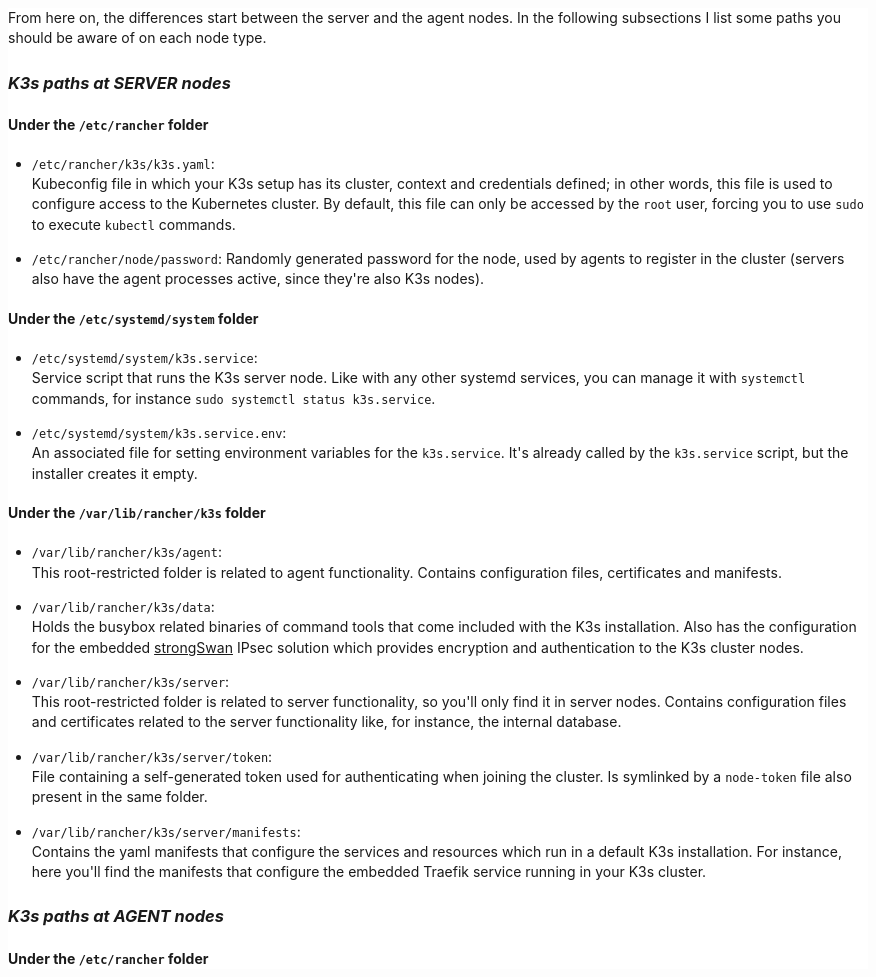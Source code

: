 From here on, the differences start between the server and the agent nodes. In the following subsections I list some paths you should be aware of on each node type.

### _K3s paths at SERVER nodes_

#### **Under the `/etc/rancher` folder**

- `/etc/rancher/k3s/k3s.yaml`:  
    Kubeconfig file in which your K3s setup has its cluster, context and credentials defined; in other words, this file is used to configure access to the Kubernetes cluster. By default, this file can only be accessed by the `root` user, forcing you to use `sudo` to execute `kubectl` commands.

- `/etc/rancher/node/password`:
    Randomly generated password for the node, used by agents to register in the cluster (servers also have the agent processes active, since they're also K3s nodes).

#### **Under the `/etc/systemd/system` folder**

- `/etc/systemd/system/k3s.service`:  
    Service script that runs the K3s server node. Like with any other systemd services, you can manage it with `systemctl` commands, for instance `sudo systemctl status k3s.service`.

- `/etc/systemd/system/k3s.service.env`:  
    An associated file for setting environment variables for the `k3s.service`. It's already called by the `k3s.service` script, but the installer creates it empty.

#### **Under the `/var/lib/rancher/k3s` folder**

- `/var/lib/rancher/k3s/agent`:  
    This root-restricted folder is related to agent functionality. Contains configuration files, certificates and manifests.

- `/var/lib/rancher/k3s/data`:  
    Holds the busybox related binaries of command tools that come included with the K3s installation. Also has the configuration for the embedded [strongSwan](https://strongswan.org/) IPsec solution which provides encryption and authentication to the K3s cluster nodes.

- `/var/lib/rancher/k3s/server`:  
    This root-restricted folder is related to server functionality, so you'll only find it in server nodes. Contains configuration files and certificates related to the server functionality like, for instance, the internal database.

- `/var/lib/rancher/k3s/server/token`:  
    File containing a self-generated token used for authenticating when joining the cluster. Is symlinked by a `node-token` file also present in the same folder.

- `/var/lib/rancher/k3s/server/manifests`:  
    Contains the yaml manifests that configure the services and resources which run in a default K3s installation. For instance, here you'll find the manifests that configure the embedded Traefik service running in your K3s cluster.

### _K3s paths at AGENT nodes_

#### **Under the `/etc/rancher` folder**
